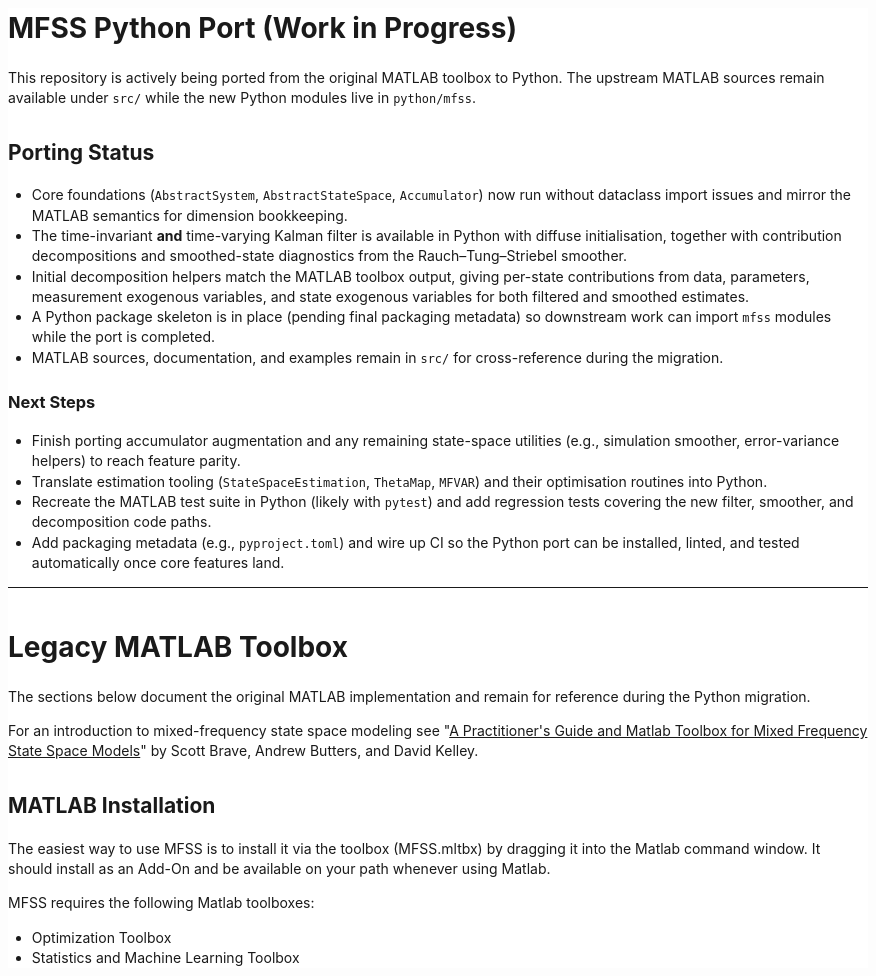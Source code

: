 # MFSS Python Port (Work in Progress)

This repository is actively being ported from the original MATLAB toolbox to
Python.  The upstream MATLAB sources remain available under `src/` while the
new Python modules live in `python/mfss`.

## Porting Status
- Core foundations (`AbstractSystem`, `AbstractStateSpace`, `Accumulator`) now run without dataclass import issues and mirror the MATLAB semantics for dimension bookkeeping.
- The time-invariant **and** time-varying Kalman filter is available in Python with diffuse initialisation, together with contribution decompositions and smoothed-state diagnostics from the Rauch–Tung–Striebel smoother.
- Initial decomposition helpers match the MATLAB toolbox output, giving per-state contributions from data, parameters, measurement exogenous variables, and state exogenous variables for both filtered and smoothed estimates.
- A Python package skeleton is in place (pending final packaging metadata) so downstream work can import `mfss` modules while the port is completed.
- MATLAB sources, documentation, and examples remain in `src/` for cross-reference during the migration.

### Next Steps
- Finish porting accumulator augmentation and any remaining state-space utilities (e.g., simulation smoother, error-variance helpers) to reach feature parity.
- Translate estimation tooling (`StateSpaceEstimation`, `ThetaMap`, `MFVAR`) and their optimisation routines into Python.
- Recreate the MATLAB test suite in Python (likely with `pytest`) and add regression tests covering the new filter, smoother, and decomposition code paths.
- Add packaging metadata (e.g., `pyproject.toml`) and wire up CI so the Python port can be installed, linted, and tested automatically once core features land.

---

# Legacy MATLAB Toolbox

The sections below document the original MATLAB implementation and remain for
reference during the Python migration.

For an introduction to mixed-frequency state space modeling see "[A Practitioner's Guide and Matlab Toolbox for Mixed Frequency State Space Models](https://doi.org/10.18637/jss.v104.i10)" by Scott Brave, Andrew Butters, and David Kelley.

## MATLAB Installation

The easiest way to use MFSS is to install it via the toolbox (MFSS.mltbx) by dragging it into the Matlab command window. It should install as an Add-On and be available on your path whenever using Matlab. 

MFSS requires the following Matlab toolboxes: 
- Optimization Toolbox
- Statistics and Machine Learning Toolbox

